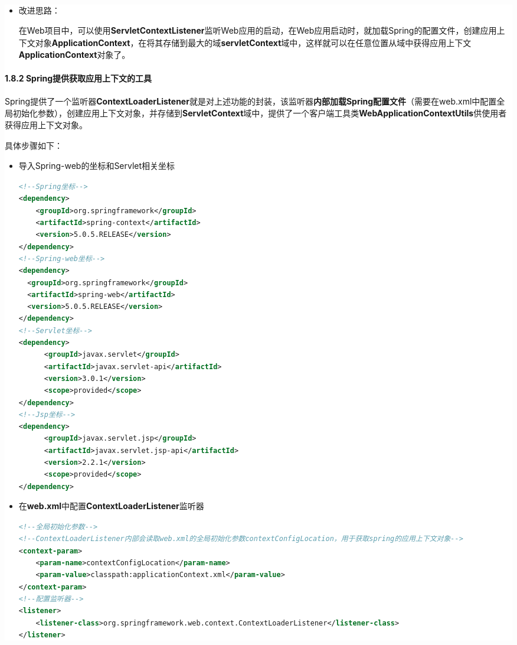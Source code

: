 - 改进思路：

  在Web项目中，可以使用**ServletContextListener**监听Web应用的启动，在Web应用启动时，就加载Spring的配置文件，创建应用上下文对象**ApplicationContext**，在将其存储到最大的域**servletContext**域中，这样就可以在任意位置从域中获得应用上下文**ApplicationContext**对象了。



#### 1.8.2 Spring提供获取应用上下文的工具

Spring提供了一个监听器**ContextLoaderListener**就是对上述功能的封装，该监听器**内部加载Spring配置文件**（需要在web.xml中配置全局初始化参数），创建应用上下文对象，并存储到**ServletContext**域中，提供了一个客户端工具类**WebApplicationContextUtils**供使用者获得应用上下文对象。

具体步骤如下：

- 导入Spring-web的坐标和Servlet相关坐标

  ```xml
  <!--Spring坐标-->
  <dependency>
      <groupId>org.springframework</groupId>
      <artifactId>spring-context</artifactId>
      <version>5.0.5.RELEASE</version>
  </dependency>
  <!--Spring-web坐标-->
  <dependency>
    <groupId>org.springframework</groupId>
    <artifactId>spring-web</artifactId>
    <version>5.0.5.RELEASE</version>
  </dependency>
  <!--Servlet坐标-->
  <dependency>
        <groupId>javax.servlet</groupId>
        <artifactId>javax.servlet-api</artifactId>
        <version>3.0.1</version>
        <scope>provided</scope>
  </dependency>
  <!--Jsp坐标-->
  <dependency>
        <groupId>javax.servlet.jsp</groupId>
        <artifactId>javax.servlet.jsp-api</artifactId>
        <version>2.2.1</version>
        <scope>provided</scope>
  </dependency>
  ```

- 在**web.xml**中配置**ContextLoaderListener**监听器

  ```xml
  <!--全局初始化参数-->
  <!--ContextLoaderListener内部会读取web.xml的全局初始化参数contextConfigLocation，用于获取spring的应用上下文对象-->
  <context-param>
      <param-name>contextConfigLocation</param-name>
      <param-value>classpath:applicationContext.xml</param-value>
  </context-param>
  <!--配置监听器-->
  <listener>
      <listener-class>org.springframework.web.context.ContextLoaderListener</listener-class>
  </listener>
  ```
